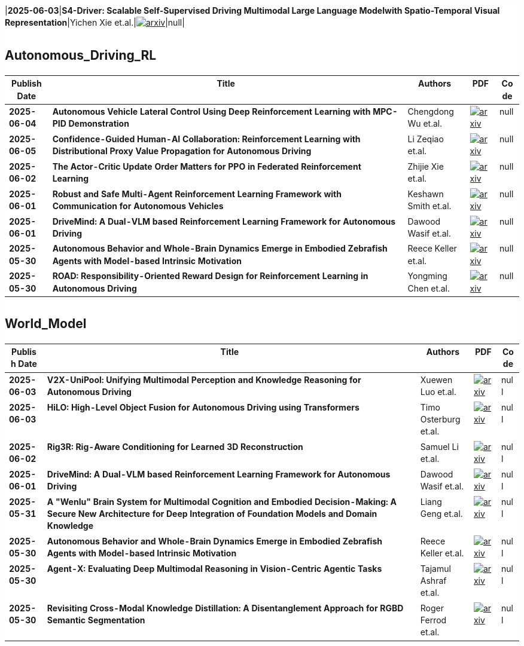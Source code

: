 |**2025-06-03**|**S4-Driver: Scalable Self-Supervised Driving Multimodal Large Language Modelwith Spatio-Temporal Visual Representation**|Yichen Xie et.al.|[![arxiv](https://img.shields.io/badge/arXiv-2505.24139v2-b31b1b.svg)](http://arxiv.org/abs/2505.24139v2)|null|

## Autonomous_Driving_RL

|Publish Date|Title|Authors|PDF|Code|
|---|---|---|---|---|
|**2025-06-04**|**Autonomous Vehicle Lateral Control Using Deep Reinforcement Learning with MPC-PID Demonstration**|Chengdong Wu et.al.|[![arxiv](https://img.shields.io/badge/arXiv-2506.04040v1-b31b1b.svg)](http://arxiv.org/abs/2506.04040v1)|null|
|**2025-06-05**|**Confidence-Guided Human-AI Collaboration: Reinforcement Learning with Distributional Proxy Value Propagation for Autonomous Driving**|Li Zeqiao et.al.|[![arxiv](https://img.shields.io/badge/arXiv-2506.03568v2-b31b1b.svg)](http://arxiv.org/abs/2506.03568v2)|null|
|**2025-06-02**|**The Actor-Critic Update Order Matters for PPO in Federated Reinforcement Learning**|Zhijie Xie et.al.|[![arxiv](https://img.shields.io/badge/arXiv-2506.01261v1-b31b1b.svg)](http://arxiv.org/abs/2506.01261v1)|null|
|**2025-06-01**|**Robust and Safe Multi-Agent Reinforcement Learning Framework with Communication for Autonomous Vehicles**|Keshawn Smith et.al.|[![arxiv](https://img.shields.io/badge/arXiv-2506.00982v1-b31b1b.svg)](http://arxiv.org/abs/2506.00982v1)|null|
|**2025-06-01**|**DriveMind: A Dual-VLM based Reinforcement Learning Framework for Autonomous Driving**|Dawood Wasif et.al.|[![arxiv](https://img.shields.io/badge/arXiv-2506.00819v1-b31b1b.svg)](http://arxiv.org/abs/2506.00819v1)|null|
|**2025-05-30**|**Autonomous Behavior and Whole-Brain Dynamics Emerge in Embodied Zebrafish Agents with Model-based Intrinsic Motivation**|Reece Keller et.al.|[![arxiv](https://img.shields.io/badge/arXiv-2506.00138v1-b31b1b.svg)](http://arxiv.org/abs/2506.00138v1)|null|
|**2025-05-30**|**ROAD: Responsibility-Oriented Reward Design for Reinforcement Learning in Autonomous Driving**|Yongming Chen et.al.|[![arxiv](https://img.shields.io/badge/arXiv-2505.24317v1-b31b1b.svg)](http://arxiv.org/abs/2505.24317v1)|null|

## World_Model

|Publish Date|Title|Authors|PDF|Code|
|---|---|---|---|---|
|**2025-06-03**|**V2X-UniPool: Unifying Multimodal Perception and Knowledge Reasoning for Autonomous Driving**|Xuewen Luo et.al.|[![arxiv](https://img.shields.io/badge/arXiv-2506.02580v1-b31b1b.svg)](http://arxiv.org/abs/2506.02580v1)|null|
|**2025-06-03**|**HiLO: High-Level Object Fusion for Autonomous Driving using Transformers**|Timo Osterburg et.al.|[![arxiv](https://img.shields.io/badge/arXiv-2506.02554v1-b31b1b.svg)](http://arxiv.org/abs/2506.02554v1)|null|
|**2025-06-02**|**Rig3R: Rig-Aware Conditioning for Learned 3D Reconstruction**|Samuel Li et.al.|[![arxiv](https://img.shields.io/badge/arXiv-2506.02265v1-b31b1b.svg)](http://arxiv.org/abs/2506.02265v1)|null|
|**2025-06-01**|**DriveMind: A Dual-VLM based Reinforcement Learning Framework for Autonomous Driving**|Dawood Wasif et.al.|[![arxiv](https://img.shields.io/badge/arXiv-2506.00819v1-b31b1b.svg)](http://arxiv.org/abs/2506.00819v1)|null|
|**2025-05-31**|**A "Wenlu" Brain System for Multimodal Cognition and Embodied Decision-Making: A Secure New Architecture for Deep Integration of Foundation Models and Domain Knowledge**|Liang Geng et.al.|[![arxiv](https://img.shields.io/badge/arXiv-2506.00570v1-b31b1b.svg)](http://arxiv.org/abs/2506.00570v1)|null|
|**2025-05-30**|**Autonomous Behavior and Whole-Brain Dynamics Emerge in Embodied Zebrafish Agents with Model-based Intrinsic Motivation**|Reece Keller et.al.|[![arxiv](https://img.shields.io/badge/arXiv-2506.00138v1-b31b1b.svg)](http://arxiv.org/abs/2506.00138v1)|null|
|**2025-05-30**|**Agent-X: Evaluating Deep Multimodal Reasoning in Vision-Centric Agentic Tasks**|Tajamul Ashraf et.al.|[![arxiv](https://img.shields.io/badge/arXiv-2505.24876v1-b31b1b.svg)](http://arxiv.org/abs/2505.24876v1)|null|
|**2025-05-30**|**Revisiting Cross-Modal Knowledge Distillation: A Disentanglement Approach for RGBD Semantic Segmentation**|Roger Ferrod et.al.|[![arxiv](https://img.shields.io/badge/arXiv-2505.24361v1-b31b1b.svg)](http://arxiv.org/abs/2505.24361v1)|null|

